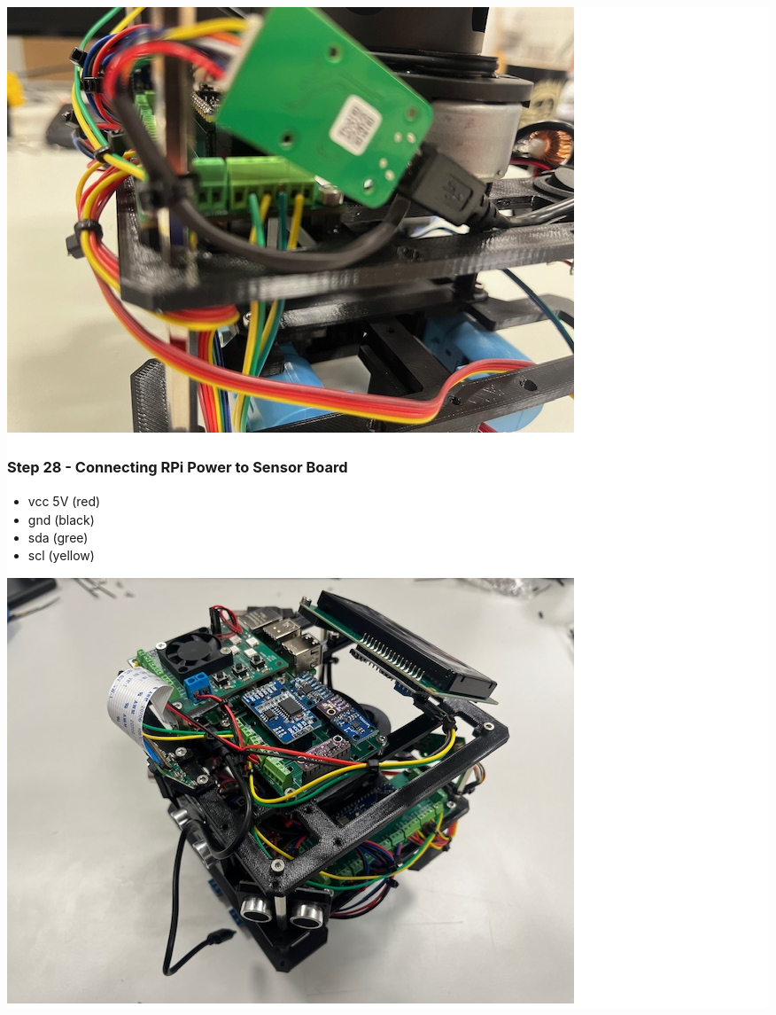 ![](../images/asm_61.jpg)

### Step 28 - Connecting RPi Power to Sensor Board
 - vcc 5V (red)
 - gnd (black)
 - sda (gree)
 - scl (yellow)

![](../images/asm_62.jpg)
